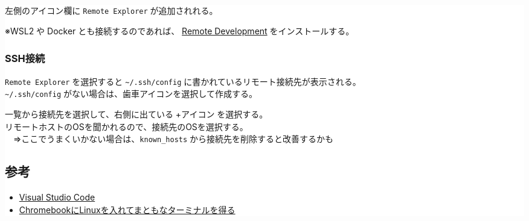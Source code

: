 左側のアイコン欄に `Remote Explorer` が追加されれる。

※WSL2 や Docker とも接続するのであれば、 [Remote Development](https://marketplace.visualstudio.com/items?itemName=ms-vscode-remote.vscode-remote-extensionpack) をインストールする。

### SSH接続
`Remote Explorer` を選択すると `~/.ssh/config` に書かれているリモート接続先が表示される。 \
`~/.ssh/config` がない場合は、歯車アイコンを選択して作成する。

一覧から接続先を選択して、右側に出ている +アイコン を選択する。 \
リモートホストのOSを聞かれるので、接続先のOSを選択する。 \
　⇒ここでうまくいかない場合は、`known_hosts` から接続先を削除すると改善するかも


## 参考
- [Visual Studio Code](https://code.visualstudio.com/)
- [ChromebookにLinuxを入れてまともなターミナルを得る](https://okayu-moka.hatenablog.com/entry/2020/03/14/180000)
